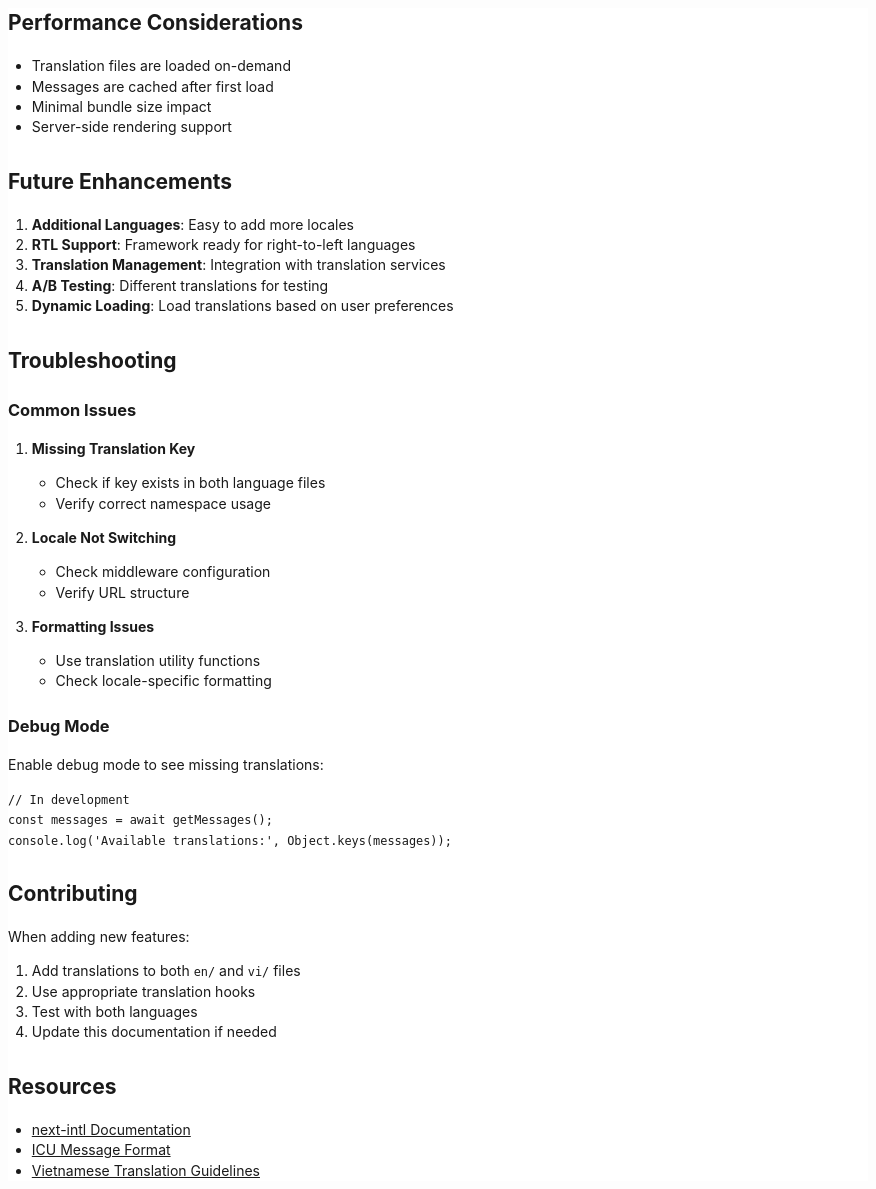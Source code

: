 ## Performance Considerations

- Translation files are loaded on-demand
- Messages are cached after first load
- Minimal bundle size impact
- Server-side rendering support

## Future Enhancements

1. **Additional Languages**: Easy to add more locales
2. **RTL Support**: Framework ready for right-to-left languages
3. **Translation Management**: Integration with translation services
4. **A/B Testing**: Different translations for testing
5. **Dynamic Loading**: Load translations based on user preferences

## Troubleshooting

### Common Issues

1. **Missing Translation Key**
   - Check if key exists in both language files
   - Verify correct namespace usage

2. **Locale Not Switching**
   - Check middleware configuration
   - Verify URL structure

3. **Formatting Issues**
   - Use translation utility functions
   - Check locale-specific formatting

### Debug Mode

Enable debug mode to see missing translations:

```tsx
// In development
const messages = await getMessages();
console.log('Available translations:', Object.keys(messages));
```

## Contributing

When adding new features:

1. Add translations to both `en/` and `vi/` files
2. Use appropriate translation hooks
3. Test with both languages
4. Update this documentation if needed

## Resources

- [next-intl Documentation](https://next-intl-docs.vercel.app/)
- [ICU Message Format](https://formatjs.io/docs/core-concepts/icu-syntax/)
- [Vietnamese Translation Guidelines](https://vi.wikipedia.org/wiki/Tiếng_Việt)
